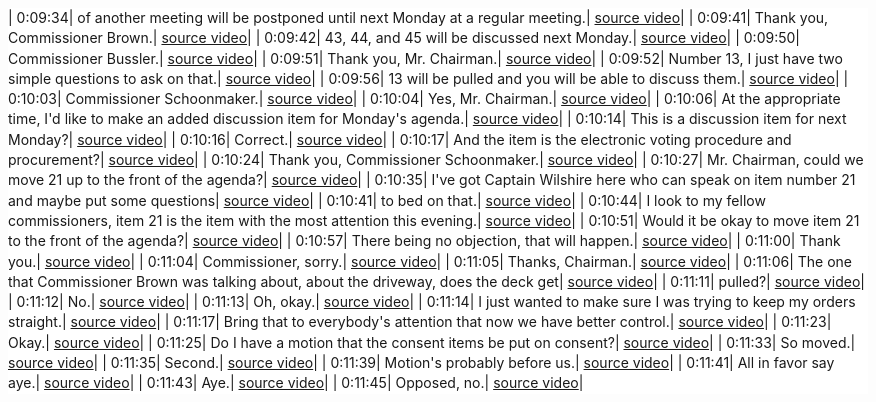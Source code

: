 | 0:09:34| of another meeting will be postponed until next Monday at a regular meeting.| [source video](https://archive.org/details/CoComWS151214?start=574)|
| 0:09:41| Thank you, Commissioner Brown.| [source video](https://archive.org/details/CoComWS151214?start=581)|
| 0:09:42| 43, 44, and 45 will be discussed next Monday.| [source video](https://archive.org/details/CoComWS151214?start=582)|
| 0:09:50| Commissioner Bussler.| [source video](https://archive.org/details/CoComWS151214?start=590)|
| 0:09:51| Thank you, Mr. Chairman.| [source video](https://archive.org/details/CoComWS151214?start=591)|
| 0:09:52| Number 13, I just have two simple questions to ask on that.| [source video](https://archive.org/details/CoComWS151214?start=592)|
| 0:09:56| 13 will be pulled and you will be able to discuss them.| [source video](https://archive.org/details/CoComWS151214?start=596)|
| 0:10:03| Commissioner Schoonmaker.| [source video](https://archive.org/details/CoComWS151214?start=603)|
| 0:10:04| Yes, Mr. Chairman.| [source video](https://archive.org/details/CoComWS151214?start=604)|
| 0:10:06| At the appropriate time, I'd like to make an added discussion item for Monday's agenda.| [source video](https://archive.org/details/CoComWS151214?start=606)|
| 0:10:14| This is a discussion item for next Monday?| [source video](https://archive.org/details/CoComWS151214?start=614)|
| 0:10:16| Correct.| [source video](https://archive.org/details/CoComWS151214?start=616)|
| 0:10:17| And the item is the electronic voting procedure and procurement?| [source video](https://archive.org/details/CoComWS151214?start=617)|
| 0:10:24| Thank you, Commissioner Schoonmaker.| [source video](https://archive.org/details/CoComWS151214?start=624)|
| 0:10:27| Mr. Chairman, could we move 21 up to the front of the agenda?| [source video](https://archive.org/details/CoComWS151214?start=627)|
| 0:10:35| I've got Captain Wilshire here who can speak on item number 21 and maybe put some questions| [source video](https://archive.org/details/CoComWS151214?start=635)|
| 0:10:41| to bed on that.| [source video](https://archive.org/details/CoComWS151214?start=641)|
| 0:10:44| I look to my fellow commissioners, item 21 is the item with the most attention this evening.| [source video](https://archive.org/details/CoComWS151214?start=644)|
| 0:10:51| Would it be okay to move item 21 to the front of the agenda?| [source video](https://archive.org/details/CoComWS151214?start=651)|
| 0:10:57| There being no objection, that will happen.| [source video](https://archive.org/details/CoComWS151214?start=657)|
| 0:11:00| Thank you.| [source video](https://archive.org/details/CoComWS151214?start=660)|
| 0:11:04| Commissioner, sorry.| [source video](https://archive.org/details/CoComWS151214?start=664)|
| 0:11:05| Thanks, Chairman.| [source video](https://archive.org/details/CoComWS151214?start=665)|
| 0:11:06| The one that Commissioner Brown was talking about, about the driveway, does the deck get| [source video](https://archive.org/details/CoComWS151214?start=666)|
| 0:11:11| pulled?| [source video](https://archive.org/details/CoComWS151214?start=671)|
| 0:11:12| No.| [source video](https://archive.org/details/CoComWS151214?start=672)|
| 0:11:13| Oh, okay.| [source video](https://archive.org/details/CoComWS151214?start=673)|
| 0:11:14| I just wanted to make sure I was trying to keep my orders straight.| [source video](https://archive.org/details/CoComWS151214?start=674)|
| 0:11:17| Bring that to everybody's attention that now we have better control.| [source video](https://archive.org/details/CoComWS151214?start=677)|
| 0:11:23| Okay.| [source video](https://archive.org/details/CoComWS151214?start=683)|
| 0:11:25| Do I have a motion that the consent items be put on consent?| [source video](https://archive.org/details/CoComWS151214?start=685)|
| 0:11:33| So moved.| [source video](https://archive.org/details/CoComWS151214?start=693)|
| 0:11:35| Second.| [source video](https://archive.org/details/CoComWS151214?start=695)|
| 0:11:39| Motion's probably before us.| [source video](https://archive.org/details/CoComWS151214?start=699)|
| 0:11:41| All in favor say aye.| [source video](https://archive.org/details/CoComWS151214?start=701)|
| 0:11:43| Aye.| [source video](https://archive.org/details/CoComWS151214?start=703)|
| 0:11:45| Opposed, no.| [source video](https://archive.org/details/CoComWS151214?start=705)|